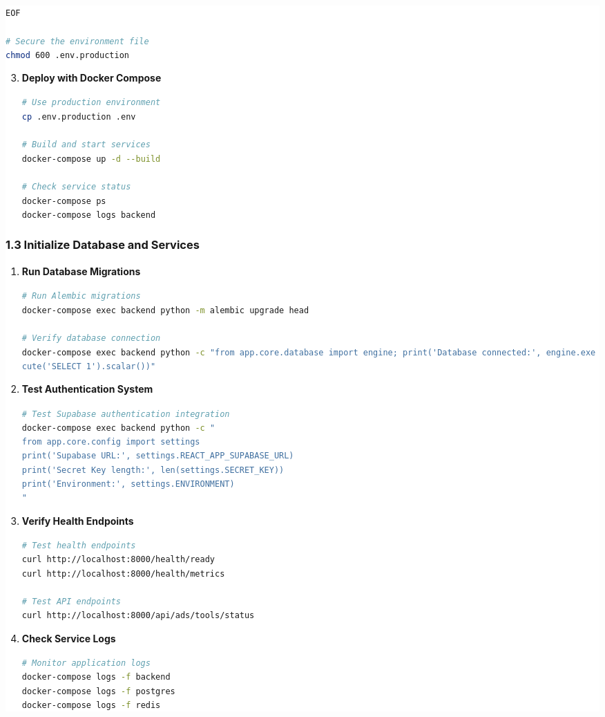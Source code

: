    ```bash
   EOF
   
   # Secure the environment file
   chmod 600 .env.production
   ```

3. **Deploy with Docker Compose**
   ```bash
   # Use production environment
   cp .env.production .env
   
   # Build and start services
   docker-compose up -d --build
   
   # Check service status
   docker-compose ps
   docker-compose logs backend
   ```

### 1.3 Initialize Database and Services

1. **Run Database Migrations**
   ```bash
   # Run Alembic migrations
   docker-compose exec backend python -m alembic upgrade head
   
   # Verify database connection
   docker-compose exec backend python -c "from app.core.database import engine; print('Database connected:', engine.execute('SELECT 1').scalar())"
   ```

2. **Test Authentication System**
   ```bash
   # Test Supabase authentication integration
   docker-compose exec backend python -c "
   from app.core.config import settings
   print('Supabase URL:', settings.REACT_APP_SUPABASE_URL)
   print('Secret Key length:', len(settings.SECRET_KEY))
   print('Environment:', settings.ENVIRONMENT)
   "
   ```

3. **Verify Health Endpoints**
   ```bash
   # Test health endpoints
   curl http://localhost:8000/health/ready
   curl http://localhost:8000/health/metrics
   
   # Test API endpoints
   curl http://localhost:8000/api/ads/tools/status
   ```

4. **Check Service Logs**
   ```bash
   # Monitor application logs
   docker-compose logs -f backend
   docker-compose logs -f postgres
   docker-compose logs -f redis
   ```
